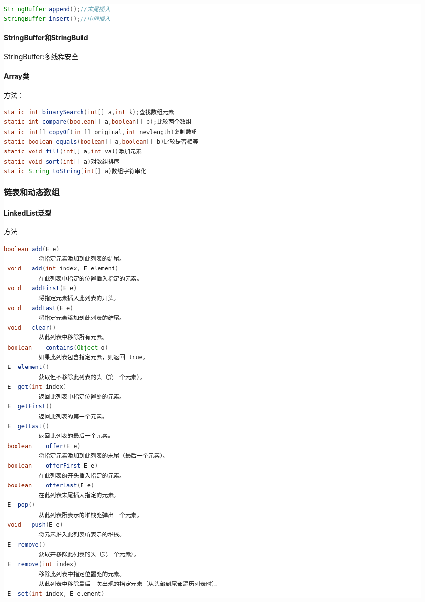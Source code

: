 ````java
StringBuffer append();//末尾插入
StringBuffer insert();//中间插入
````

#### StringBuffer和StringBuild

StringBuffer:多线程安全



#### Array类

方法：

````java
static int binarySearch(int[] a,int k);查找数组元素	
static int compare(boolean[] a,boolean[] b);比较两个数组
static int[] copyOf(int[] original,int newlength)复制数组
static boolean equals(boolean[] a,boolean[] b)比较是否相等
static void fill(int[] a,int val)添加元素
static void sort(int[] a)对数组排序
static String toString(int[] a)数组字符串化
````

### 链表和动态数组

#### LinkedList<E>泛型

方法

````java
boolean	add(E e)
          将指定元素添加到此列表的结尾。
 void	add(int index, E element)
          在此列表中指定的位置插入指定的元素。
 void	addFirst(E e)
          将指定元素插入此列表的开头。
 void	addLast(E e)
          将指定元素添加到此列表的结尾。
 void	clear()
          从此列表中移除所有元素。
 boolean	contains(Object o)
          如果此列表包含指定元素，则返回 true。
 E	element()
          获取但不移除此列表的头（第一个元素）。
 E	get(int index)
          返回此列表中指定位置处的元素。
 E	getFirst()
          返回此列表的第一个元素。
 E	getLast()
          返回此列表的最后一个元素。
 boolean	offer(E e)
          将指定元素添加到此列表的末尾（最后一个元素）。
 boolean	offerFirst(E e)
          在此列表的开头插入指定的元素。
 boolean	offerLast(E e)
          在此列表末尾插入指定的元素。
 E	pop()
          从此列表所表示的堆栈处弹出一个元素。
 void	push(E e)
          将元素推入此列表所表示的堆栈。
 E	remove()
          获取并移除此列表的头（第一个元素）。
 E	remove(int index)
          移除此列表中指定位置处的元素。
          从此列表中移除最后一次出现的指定元素（从头部到尾部遍历列表时）。
 E	set(int index, E element)
````